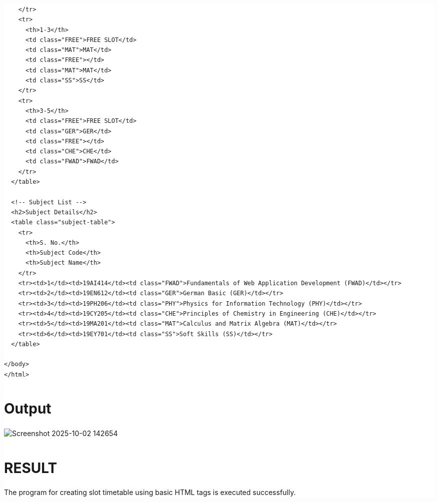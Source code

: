 ```
    </tr>
    <tr>
      <th>1-3</th>
      <td class="FREE">FREE SLOT</td>
      <td class="MAT">MAT</td>
      <td class="FREE"></td>
      <td class="MAT">MAT</td>
      <td class="SS">SS</td>
    </tr>
    <tr>
      <th>3-5</th>
      <td class="FREE">FREE SLOT</td>
      <td class="GER">GER</td>
      <td class="FREE"></td>
      <td class="CHE">CHE</td>
      <td class="FWAD">FWAD</td>
    </tr>
  </table>

  <!-- Subject List -->
  <h2>Subject Details</h2>
  <table class="subject-table">
    <tr>
      <th>S. No.</th>
      <th>Subject Code</th>
      <th>Subject Name</th>
    </tr>
    <tr><td>1</td><td>19AI414</td><td class="FWAD">Fundamentals of Web Application Development (FWAD)</td></tr>
    <tr><td>2</td><td>19EN612</td><td class="GER">German Basic (GER)</td></tr>
    <tr><td>3</td><td>19PH206</td><td class="PHY">Physics for Information Technology (PHY)</td></tr>
    <tr><td>4</td><td>19CY205</td><td class="CHE">Principles of Chemistry in Engineering (CHE)</td></tr>
    <tr><td>5</td><td>19MA201</td><td class="MAT">Calculus and Matrix Algebra (MAT)</td></tr>
    <tr><td>6</td><td>19EY701</td><td class="SS">Soft Skills (SS)</td></tr>
  </table>

</body>
</html>
```
# Output
<img width="1901" height="1006" alt="Screenshot 2025-10-02 142654" src="https://github.com/user-attachments/assets/1f879ca1-faef-45db-b16b-00f7ec2c1c4a" />


# RESULT
The program for creating slot timetable using basic HTML tags is executed successfully.
